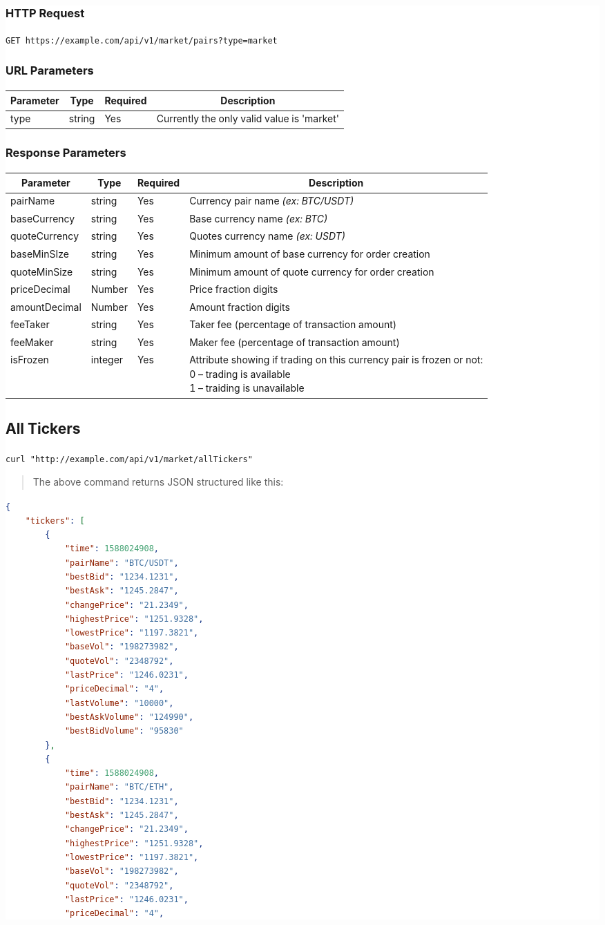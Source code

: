 ### HTTP Request

`GET https://example.com/api/v1/market/pairs?type=market`

### URL Parameters

Parameter | Type | Required | Description
--------- | ----------- | ----------- | -----------
type | string | Yes | Currently the only valid value is 'market'

### Response Parameters
Parameter | Type | Required | Description
--------- | ----------- | ----------- | -----------
pairName | string | Yes | Currency pair name *(ex: BTC/USDT)*
baseCurrency | string | Yes | Base currency name *(ex: BTC)*
quoteCurrencу | string | Yes | Quotes currency name *(ex: USDT)*
baseMinSIze | string | Yes | Minimum amount of base currency for order creation
quoteMinSize | string | Yes | Minimum amount of quote currency for order creation
priceDecimal | Number | Yes | Price fraction digits 
amountDecimal | Number | Yes | Amount fraction digits
feeTaker | string | Yes | Taker fee (percentage of transaction amount)
feeMaker | string | Yes | Maker fee (percentage of transaction amount)
isFrozen | integer | Yes | Attribute showing if trading on this currency pair is frozen or not: <br/>0 – trading is available <br/>1 – traiding is unavailable


## All Tickers

```shell
curl "http://example.com/api/v1/market/allTickers"
```

> The above command returns JSON structured like this:

```json
{
	"tickers": [
		{
			"time": 1588024908,
			"pairName": "BTC/USDT",
			"bestBid": "1234.1231",
			"bestAsk": "1245.2847",
			"changePrice": "21.2349",
			"highestPrice": "1251.9328",
			"lowestPrice": "1197.3821",
			"baseVol": "198273982",
			"quoteVol": "2348792",
			"lastPrice": "1246.0231",
			"priceDecimal": "4",
			"lastVolume": "10000",
			"bestAskVolume": "124990",
			"bestBidVolume": "95830"
		},
		{
			"time": 1588024908,
			"pairName": "BTC/ETH",
			"bestBid": "1234.1231",
			"bestAsk": "1245.2847",
			"changePrice": "21.2349",
			"highestPrice": "1251.9328",
			"lowestPrice": "1197.3821",
			"baseVol": "198273982",
			"quoteVol": "2348792",
			"lastPrice": "1246.0231",
			"priceDecimal": "4",
```